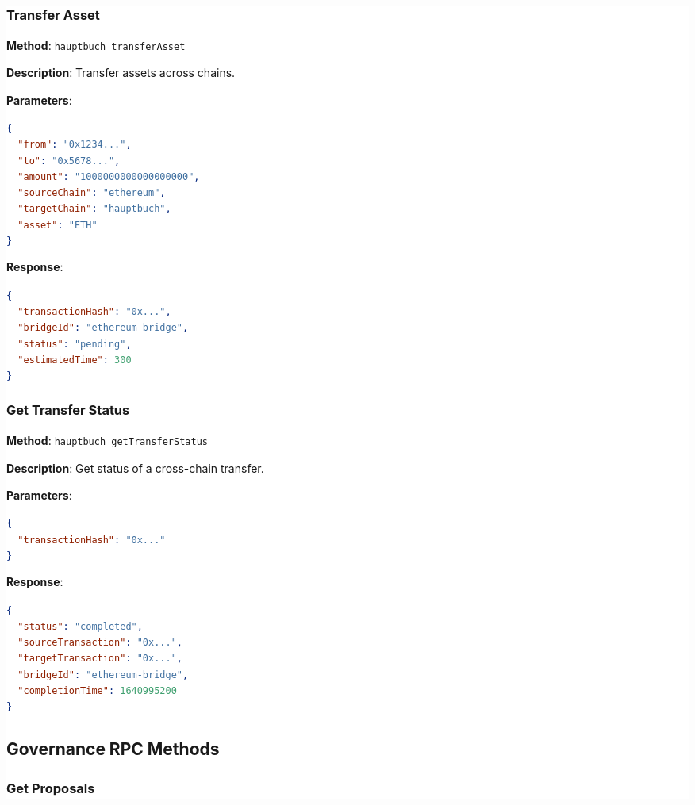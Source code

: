 ### Transfer Asset

**Method**: `hauptbuch_transferAsset`

**Description**: Transfer assets across chains.

**Parameters**:
```json
{
  "from": "0x1234...",
  "to": "0x5678...",
  "amount": "1000000000000000000",
  "sourceChain": "ethereum",
  "targetChain": "hauptbuch",
  "asset": "ETH"
}
```

**Response**:
```json
{
  "transactionHash": "0x...",
  "bridgeId": "ethereum-bridge",
  "status": "pending",
  "estimatedTime": 300
}
```

### Get Transfer Status

**Method**: `hauptbuch_getTransferStatus`

**Description**: Get status of a cross-chain transfer.

**Parameters**:
```json
{
  "transactionHash": "0x..."
}
```

**Response**:
```json
{
  "status": "completed",
  "sourceTransaction": "0x...",
  "targetTransaction": "0x...",
  "bridgeId": "ethereum-bridge",
  "completionTime": 1640995200
}
```

## Governance RPC Methods

### Get Proposals
